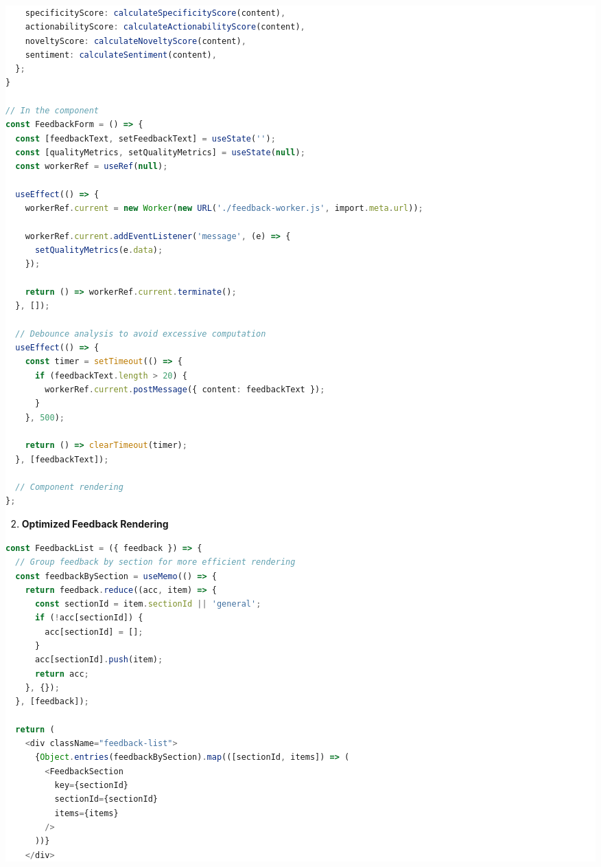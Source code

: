 ```typescript
    specificityScore: calculateSpecificityScore(content),
    actionabilityScore: calculateActionabilityScore(content),
    noveltyScore: calculateNoveltyScore(content),
    sentiment: calculateSentiment(content),
  };
}

// In the component
const FeedbackForm = () => {
  const [feedbackText, setFeedbackText] = useState('');
  const [qualityMetrics, setQualityMetrics] = useState(null);
  const workerRef = useRef(null);
  
  useEffect(() => {
    workerRef.current = new Worker(new URL('./feedback-worker.js', import.meta.url));
    
    workerRef.current.addEventListener('message', (e) => {
      setQualityMetrics(e.data);
    });
    
    return () => workerRef.current.terminate();
  }, []);
  
  // Debounce analysis to avoid excessive computation
  useEffect(() => {
    const timer = setTimeout(() => {
      if (feedbackText.length > 20) {
        workerRef.current.postMessage({ content: feedbackText });
      }
    }, 500);
    
    return () => clearTimeout(timer);
  }, [feedbackText]);
  
  // Component rendering
};
```

2. **Optimized Feedback Rendering**

```typescript
const FeedbackList = ({ feedback }) => {
  // Group feedback by section for more efficient rendering
  const feedbackBySection = useMemo(() => {
    return feedback.reduce((acc, item) => {
      const sectionId = item.sectionId || 'general';
      if (!acc[sectionId]) {
        acc[sectionId] = [];
      }
      acc[sectionId].push(item);
      return acc;
    }, {});
  }, [feedback]);
  
  return (
    <div className="feedback-list">
      {Object.entries(feedbackBySection).map(([sectionId, items]) => (
        <FeedbackSection 
          key={sectionId} 
          sectionId={sectionId} 
          items={items} 
        />
      ))}
    </div>
```